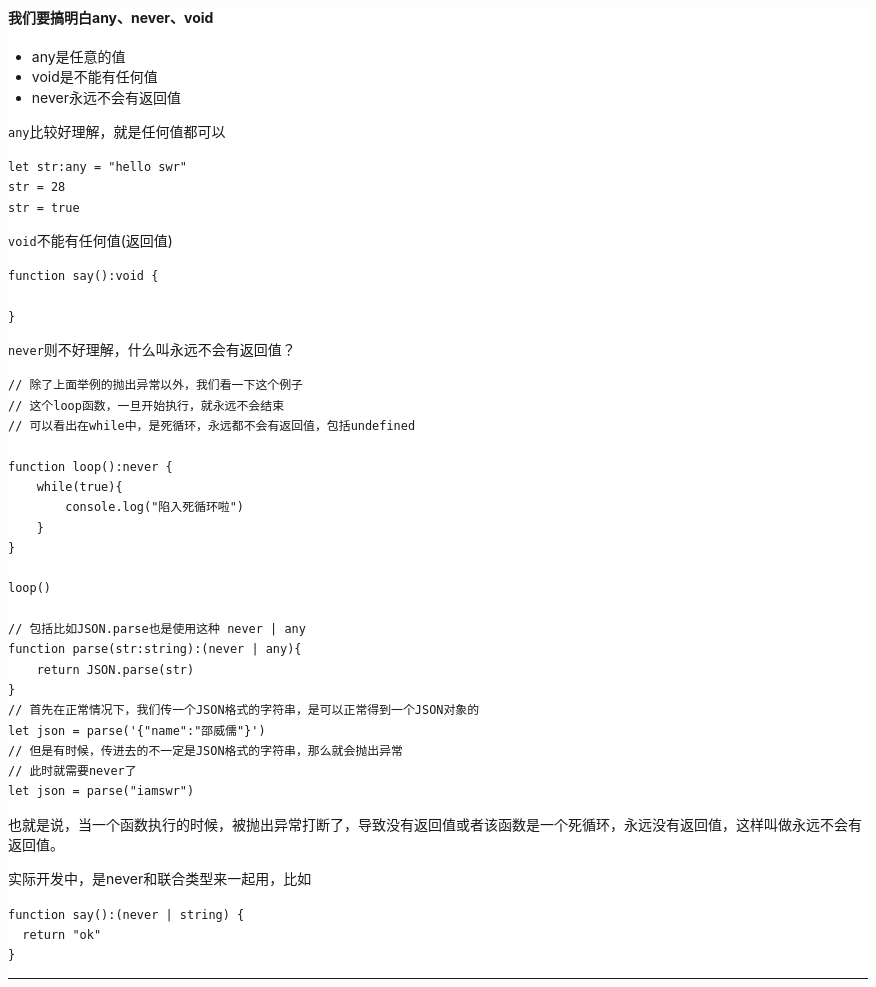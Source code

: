 #### 我们要搞明白any、never、void

- any是任意的值
- void是不能有任何值
- never永远不会有返回值

`any`比较好理解，就是任何值都可以
```
let str:any = "hello swr"
str = 28
str = true
```

`void`不能有任何值(返回值)
```
function say():void {
  
}
```

`never`则不好理解，什么叫永远不会有返回值？

```
// 除了上面举例的抛出异常以外，我们看一下这个例子
// 这个loop函数，一旦开始执行，就永远不会结束
// 可以看出在while中，是死循环，永远都不会有返回值，包括undefined

function loop():never {
    while(true){
        console.log("陷入死循环啦")
    }
}

loop()

// 包括比如JSON.parse也是使用这种 never | any
function parse(str:string):(never | any){
    return JSON.parse(str)
}
// 首先在正常情况下，我们传一个JSON格式的字符串，是可以正常得到一个JSON对象的
let json = parse('{"name":"邵威儒"}')
// 但是有时候，传进去的不一定是JSON格式的字符串，那么就会抛出异常
// 此时就需要never了
let json = parse("iamswr")
```

也就是说，当一个函数执行的时候，被抛出异常打断了，导致没有返回值或者该函数是一个死循环，永远没有返回值，这样叫做永远不会有返回值。

实际开发中，是never和联合类型来一起用，比如
```
function say():(never | string) {
  return "ok"
}
```

***
